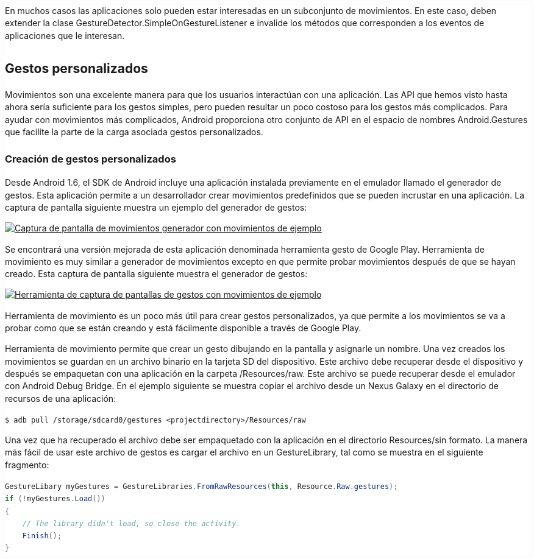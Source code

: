 
En muchos casos las aplicaciones solo pueden estar interesadas en un subconjunto de movimientos. En este caso, deben extender la clase GestureDetector.SimpleOnGestureListener e invalide los métodos que corresponden a los eventos de aplicaciones que le interesan.

## <a name="custom-gestures"></a>Gestos personalizados

Movimientos son una excelente manera para que los usuarios interactúan con una aplicación. Las API que hemos visto hasta ahora sería suficiente para los gestos simples, pero pueden resultar un poco costoso para los gestos más complicados. Para ayudar con movimientos más complicados, Android proporciona otro conjunto de API en el espacio de nombres Android.Gestures que facilite la parte de la carga asociada gestos personalizados.

### <a name="creating-custom-gestures"></a>Creación de gestos personalizados

Desde Android 1.6, el SDK de Android incluye una aplicación instalada previamente en el emulador llamado el generador de gestos. Esta aplicación permite a un desarrollador crear movimientos predefinidos que se pueden incrustar en una aplicación. La captura de pantalla siguiente muestra un ejemplo del generador de gestos:

[![Captura de pantalla de movimientos generador con movimientos de ejemplo](touch-in-android-images/image11.png)](touch-in-android-images/image11.png#lightbox)

Se encontrará una versión mejorada de esta aplicación denominada herramienta gesto de Google Play. Herramienta de movimiento es muy similar a generador de movimientos excepto en que permite probar movimientos después de que se hayan creado. Esta captura de pantalla siguiente muestra el generador de gestos:

[![Herramienta de captura de pantallas de gestos con movimientos de ejemplo](touch-in-android-images/image12.png)](touch-in-android-images/image12.png#lightbox)

Herramienta de movimiento es un poco más útil para crear gestos personalizados, ya que permite a los movimientos se va a probar como que se están creando y está fácilmente disponible a través de Google Play.

Herramienta de movimiento permite que crear un gesto dibujando en la pantalla y asignarle un nombre. Una vez creados los movimientos se guardan en un archivo binario en la tarjeta SD del dispositivo. Este archivo debe recuperar desde el dispositivo y después se empaquetan con una aplicación en la carpeta /Resources/raw. Este archivo se puede recuperar desde el emulador con Android Debug Bridge. En el ejemplo siguiente se muestra copiar el archivo desde un Nexus Galaxy en el directorio de recursos de una aplicación:

```shell
$ adb pull /storage/sdcard0/gestures <projectdirectory>/Resources/raw
```

Una vez que ha recuperado el archivo debe ser empaquetado con la aplicación en el directorio Resources/sin formato. La manera más fácil de usar este archivo de gestos es cargar el archivo en un GestureLibrary, tal como se muestra en el siguiente fragmento:

```csharp
GestureLibary myGestures = GestureLibraries.FromRawResources(this, Resource.Raw.gestures);
if (!myGestures.Load())
{
    // The library didn't load, so close the activity.
    Finish();
}
```
